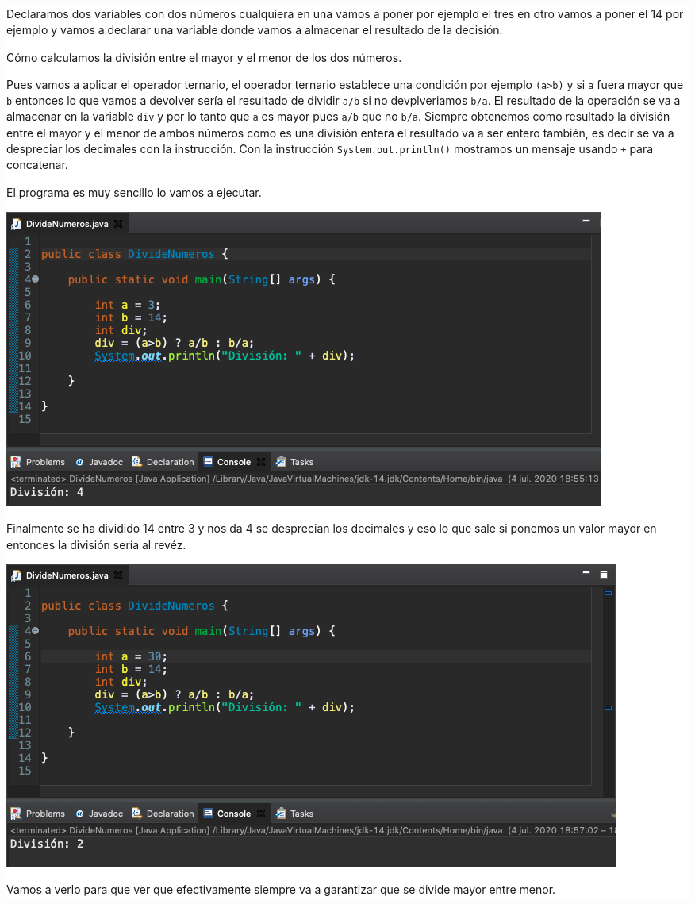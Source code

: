 Declaramos dos variables con dos números cualquiera en una vamos a poner por ejemplo el tres en otro vamos a poner el 14 por ejemplo y vamos a declarar una variable donde vamos a almacenar el resultado de la decisión.

Cómo calculamos la división entre el mayor y el menor de los dos números.

Pues vamos a aplicar el operador ternario, el operador ternario establece una condición por ejemplo `(a>b)` y si `a` fuera mayor que `b` entonces lo que vamos a devolver sería el resultado de dividir `a/b` si no devplveriamos `b/a`. El resultado de la operación se va a almacenar en la variable `div` y por lo tanto que `a` es mayor pues `a/b` que no `b/a`. Siempre obtenemos como resultado la división entre el mayor y el menor de ambos números como es una división entera el resultado va a ser entero también, es decir se va a despreciar los decimales con la instrucción. Con la instrucción `System.out.println()` mostramos un mensaje usando `+` para concatenar.

El programa es muy sencillo lo vamos a ejecutar.

<img src="images/05-10.png">

Finalmente se ha dividido 14 entre 3 y nos da 4 se desprecian los decimales y eso lo que sale si ponemos un valor mayor en entonces la división sería al revéz.

<img src="images/05-11.png">

Vamos a verlo para que ver que efectivamente siempre va a garantizar que se divide mayor entre menor.
